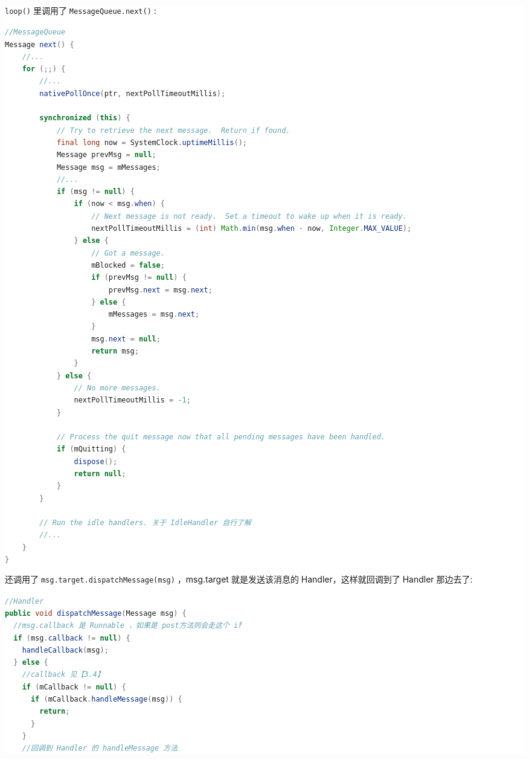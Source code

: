 `loop()` 里调用了 `MessageQueue.next()` :

```java
//MessageQueue
Message next() {
    //...
    for (;;) {
        //...
        nativePollOnce(ptr, nextPollTimeoutMillis);

        synchronized (this) {
            // Try to retrieve the next message.  Return if found.
            final long now = SystemClock.uptimeMillis();
            Message prevMsg = null;
            Message msg = mMessages;
            //...
            if (msg != null) {
                if (now < msg.when) {
                    // Next message is not ready.  Set a timeout to wake up when it is ready.
                    nextPollTimeoutMillis = (int) Math.min(msg.when - now, Integer.MAX_VALUE);
                } else {
                    // Got a message.
                    mBlocked = false;
                    if (prevMsg != null) {
                        prevMsg.next = msg.next;
                    } else {
                        mMessages = msg.next;
                    }
                    msg.next = null;
                    return msg;
                }
            } else {
                // No more messages.
                nextPollTimeoutMillis = -1;
            }

            // Process the quit message now that all pending messages have been handled.
            if (mQuitting) {
                dispose();
                return null;
            }
        }

        // Run the idle handlers. 关于 IdleHandler 自行了解
        //...
    }
}
```

还调用了 `msg.target.dispatchMessage(msg)` ，msg.target 就是发送该消息的 Handler，这样就回调到了 Handler 那边去了:

```java
//Handler
public void dispatchMessage(Message msg) {
  //msg.callback 是 Runnable ，如果是 post方法则会走这个 if
  if (msg.callback != null) {
    handleCallback(msg);
  } else {
    //callback 见【3.4】
    if (mCallback != null) {
      if (mCallback.handleMessage(msg)) {
        return;
      }
    }
    //回调到 Handler 的 handleMessage 方法
```